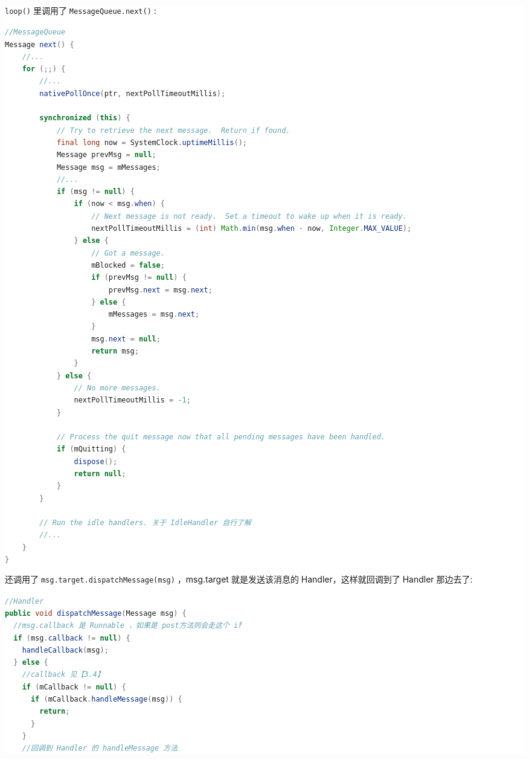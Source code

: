 `loop()` 里调用了 `MessageQueue.next()` :

```java
//MessageQueue
Message next() {
    //...
    for (;;) {
        //...
        nativePollOnce(ptr, nextPollTimeoutMillis);

        synchronized (this) {
            // Try to retrieve the next message.  Return if found.
            final long now = SystemClock.uptimeMillis();
            Message prevMsg = null;
            Message msg = mMessages;
            //...
            if (msg != null) {
                if (now < msg.when) {
                    // Next message is not ready.  Set a timeout to wake up when it is ready.
                    nextPollTimeoutMillis = (int) Math.min(msg.when - now, Integer.MAX_VALUE);
                } else {
                    // Got a message.
                    mBlocked = false;
                    if (prevMsg != null) {
                        prevMsg.next = msg.next;
                    } else {
                        mMessages = msg.next;
                    }
                    msg.next = null;
                    return msg;
                }
            } else {
                // No more messages.
                nextPollTimeoutMillis = -1;
            }

            // Process the quit message now that all pending messages have been handled.
            if (mQuitting) {
                dispose();
                return null;
            }
        }

        // Run the idle handlers. 关于 IdleHandler 自行了解
        //...
    }
}
```

还调用了 `msg.target.dispatchMessage(msg)` ，msg.target 就是发送该消息的 Handler，这样就回调到了 Handler 那边去了:

```java
//Handler
public void dispatchMessage(Message msg) {
  //msg.callback 是 Runnable ，如果是 post方法则会走这个 if
  if (msg.callback != null) {
    handleCallback(msg);
  } else {
    //callback 见【3.4】
    if (mCallback != null) {
      if (mCallback.handleMessage(msg)) {
        return;
      }
    }
    //回调到 Handler 的 handleMessage 方法
```